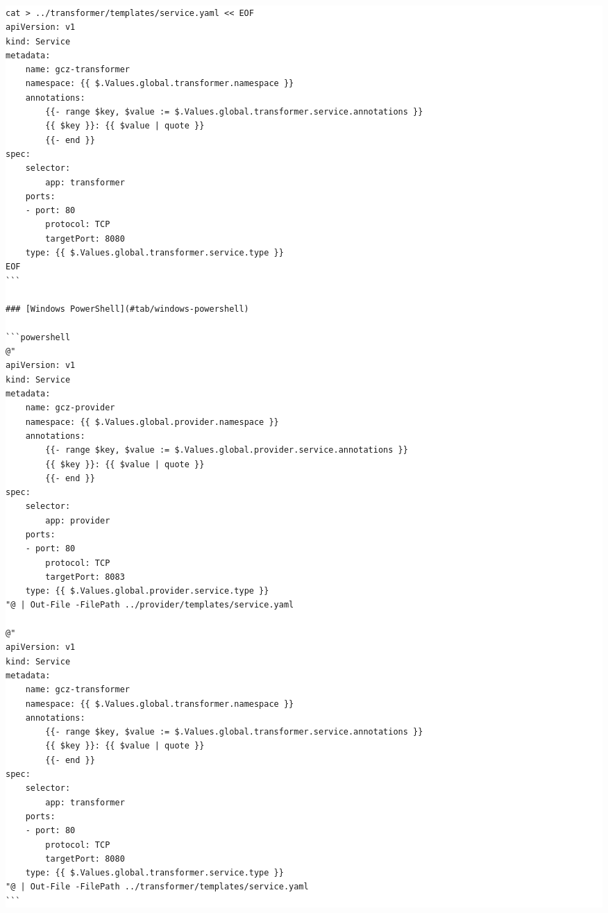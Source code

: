     cat > ../transformer/templates/service.yaml << EOF
    apiVersion: v1
    kind: Service
    metadata:
        name: gcz-transformer
        namespace: {{ $.Values.global.transformer.namespace }}
        annotations:
            {{- range $key, $value := $.Values.global.transformer.service.annotations }}
            {{ $key }}: {{ $value | quote }}
            {{- end }}
    spec:
        selector:
            app: transformer
        ports:
        - port: 80
            protocol: TCP
            targetPort: 8080
        type: {{ $.Values.global.transformer.service.type }}
    EOF
    ```

    ### [Windows PowerShell](#tab/windows-powershell)

    ```powershell
    @"
    apiVersion: v1
    kind: Service
    metadata:
        name: gcz-provider
        namespace: {{ $.Values.global.provider.namespace }}
        annotations:
            {{- range $key, $value := $.Values.global.provider.service.annotations }}
            {{ $key }}: {{ $value | quote }}
            {{- end }}
    spec:
        selector:
            app: provider
        ports:
        - port: 80
            protocol: TCP
            targetPort: 8083
        type: {{ $.Values.global.provider.service.type }}
    "@ | Out-File -FilePath ../provider/templates/service.yaml

    @"
    apiVersion: v1
    kind: Service
    metadata:
        name: gcz-transformer
        namespace: {{ $.Values.global.transformer.namespace }}
        annotations:
            {{- range $key, $value := $.Values.global.transformer.service.annotations }}
            {{ $key }}: {{ $value | quote }}
            {{- end }}
    spec:
        selector:
            app: transformer
        ports:
        - port: 80
            protocol: TCP
            targetPort: 8080
        type: {{ $.Values.global.transformer.service.type }}
    "@ | Out-File -FilePath ../transformer/templates/service.yaml
    ```